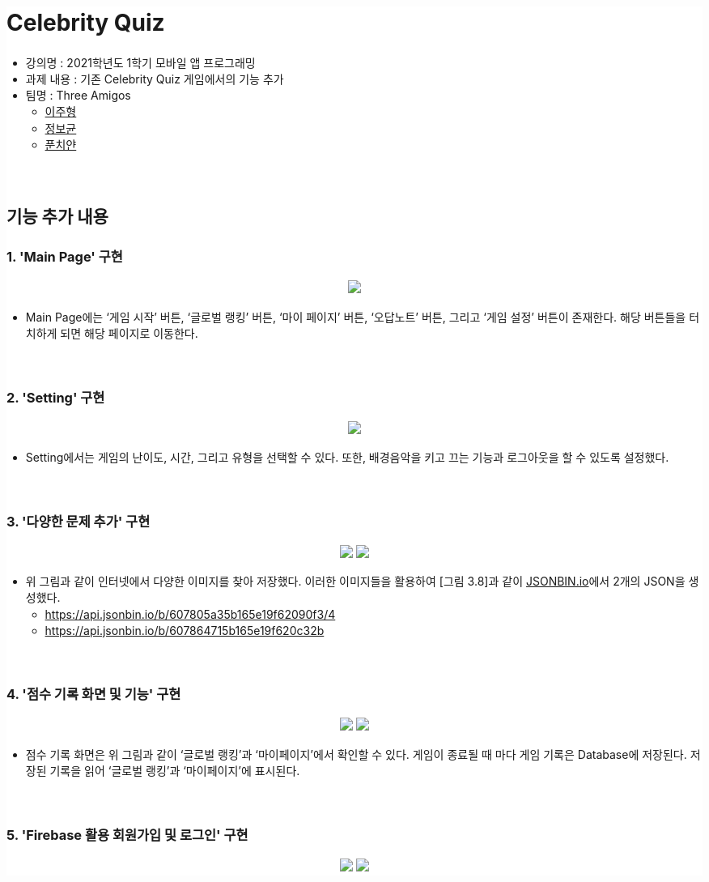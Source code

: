 # Celebrity Quiz
- 강의명 : 2021학년도 1학기 모바일 앱 프로그래밍
- 과제 내용 : 기존 Celebrity Quiz 게임에서의 기능 추가
- 팀명 : Three Amigos
  - [이주형](https://github.com/yamiblack)
  - [정보균](https://github.com/jeongbogyun)
  - [푼치얀](https://github.com/CHEEYAN) 
</br>

## 기능 추가 내용
### 1. 'Main Page' 구현

<p align="center"><img width="300" src="https://user-images.githubusercontent.com/50551349/121319336-12311680-c947-11eb-9b57-d56e97a9bedb.jpg"/> </p>

- Main Page에는 ‘게임 시작’ 버튼, ‘글로벌 랭킹’ 버튼, ‘마이 페이지’ 버튼, ‘오답노트’ 버튼, 그리고 ‘게임 설정’ 버튼이 존재한다. 해당 버튼들을 터치하게 되면 해당 페이지로 이동한다.
</br>

### 2. 'Setting' 구현

<p align="center"><img width="300" src="https://user-images.githubusercontent.com/50551349/121319609-5b816600-c947-11eb-86c3-ccb4546e5059.jpg"/> </p>

- Setting에서는 게임의 난이도, 시간, 그리고 유형을 선택할 수 있다. 또한, 배경음악을 키고 끄는 기능과 로그아웃을 할 수 있도록 설정했다. 
</br>

### 3. '다양한 문제 추가' 구현

<p align="center"><img src="https://user-images.githubusercontent.com/50551349/121319878-98e5f380-c947-11eb-9498-54e946309ff0.png" /> <img src="https://user-images.githubusercontent.com/50551349/121320028-c03cc080-c947-11eb-8935-a15adf5f12a4.png"/> </p>

- 위 그림과 같이 인터넷에서 다양한 이미지를 찾아 저장했다. 이러한 이미지들을 활용하여 [그림 3.8]과 같이 [JSONBIN.io](https://jsonbin.io/)에서 2개의 JSON을 생성했다.
  - https://api.jsonbin.io/b/607805a35b165e19f62090f3/4
  - https://api.jsonbin.io/b/607864715b165e19f620c32b

</br>

### 4. '점수 기록 화면 및 기능' 구현

<p align="center"> <img src="https://user-images.githubusercontent.com/50551349/121320584-422ce980-c948-11eb-9846-8b580c322496.jpg" width="300"/>
 <img src="https://user-images.githubusercontent.com/50551349/121320599-4527da00-c948-11eb-91df-45c52159acbf.jpg" width="300"/> </p>

- 점수 기록 화면은 위 그림과 같이 ‘글로벌 랭킹’과 ‘마이페이지’에서 확인할 수 있다. 게임이 종료될 때 마다 게임 기록은 Database에 저장된다. 저장된 기록을 읽어 ‘글로벌 랭킹’과 ‘마이페이지’에 표시된다.
</br>

### 5. 'Firebase 활용 회원가입 및 로그인' 구현

<p align="center"> <img src="https://user-images.githubusercontent.com/50551349/121321058-bbc4d780-c948-11eb-8546-540f05b992e0.jpg" width="300"/>
 <img src="https://user-images.githubusercontent.com/50551349/121321073-be273180-c948-11eb-89a6-b6a750c2805f.jpg" width="300"/> </p>
